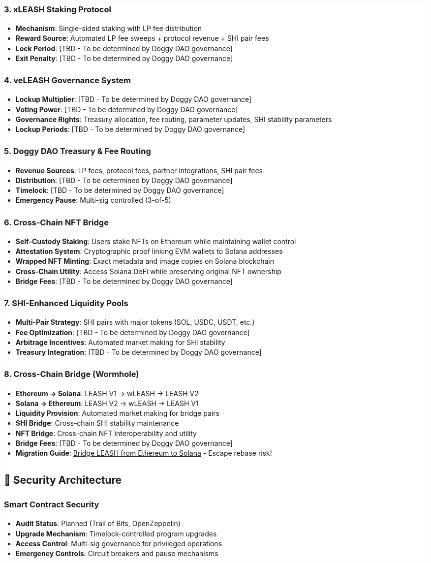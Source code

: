 ### 3. **xLEASH Staking Protocol**
- **Mechanism**: Single-sided staking with LP fee distribution
- **Reward Source**: Automated LP fee sweeps + protocol revenue + SHI pair fees
- **Lock Period**: [TBD - To be determined by Doggy DAO governance]
- **Exit Penalty**: [TBD - To be determined by Doggy DAO governance]

### 4. **veLEASH Governance System**
- **Lockup Multiplier**: [TBD - To be determined by Doggy DAO governance]
- **Voting Power**: [TBD - To be determined by Doggy DAO governance]
- **Governance Rights**: Treasury allocation, fee routing, parameter updates, SHI stability parameters
- **Lockup Periods**: [TBD - To be determined by Doggy DAO governance]

### 5. **Doggy DAO Treasury & Fee Routing**
- **Revenue Sources**: LP fees, protocol fees, partner integrations, SHI pair fees
- **Distribution**: [TBD - To be determined by Doggy DAO governance]
- **Timelock**: [TBD - To be determined by Doggy DAO governance]
- **Emergency Pause**: Multi-sig controlled (3-of-5)

### 6. **Cross-Chain NFT Bridge**
- **Self-Custody Staking**: Users stake NFTs on Ethereum while maintaining wallet control
- **Attestation System**: Cryptographic proof linking EVM wallets to Solana addresses
- **Wrapped NFT Minting**: Exact metadata and image copies on Solana blockchain
- **Cross-Chain Utility**: Access Solana DeFi while preserving original NFT ownership
- **Bridge Fees**: [TBD - To be determined by Doggy DAO governance]

### 7. **SHI-Enhanced Liquidity Pools**
- **Multi-Pair Strategy**: SHI pairs with major tokens (SOL, USDC, USDT, etc.)
- **Fee Optimization**: [TBD - To be determined by Doggy DAO governance]
- **Arbitrage Incentives**: Automated market making for SHI stability
- **Treasury Integration**: [TBD - To be determined by Doggy DAO governance]

### 8. **Cross-Chain Bridge (Wormhole)**
- **Ethereum → Solana**: LEASH V1 → wLEASH → LEASH V2
- **Solana → Ethereum**: LEASH V2 → wLEASH → LEASH V1
- **Liquidity Provision**: Automated market making for bridge pairs
- **SHI Bridge**: Cross-chain SHI stability maintenance
- **NFT Bridge**: Cross-chain NFT interoperability and utility
- **Bridge Fees**: [TBD - To be determined by Doggy DAO governance]
- **Migration Guide**: [Bridge LEASH from Ethereum to Solana](docs/how-to-bridge-leash.md) - Escape rebase risk!

## 🔐 Security Architecture

### Smart Contract Security
- **Audit Status**: Planned (Trail of Bits, OpenZeppelin)
- **Upgrade Mechanism**: Timelock-controlled program upgrades
- **Access Control**: Multi-sig governance for privileged operations
- **Emergency Controls**: Circuit breakers and pause mechanisms
